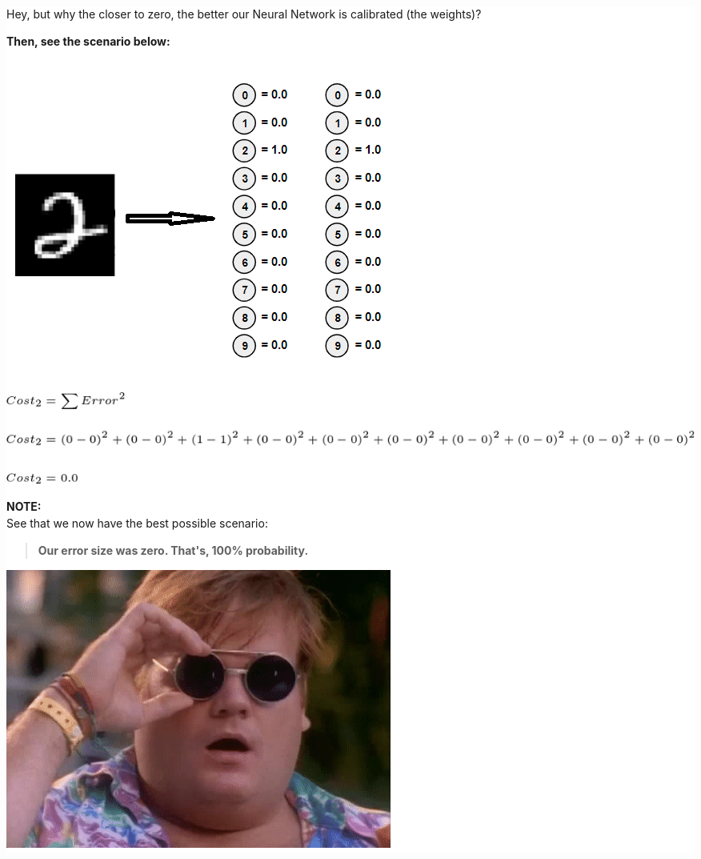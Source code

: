 Hey, but why the closer to zero, the better our Neural Network is calibrated (the weights)?

**Then, see the scenario below:**  

![image](images/2-relationship03.png)  

![image](images/error-02.png)  

**NOTE:**  
See that we now have the best possible scenario:

> **Our error size was zero. That's, 100% probability.**

![image](images/ohmygod.gif)  
